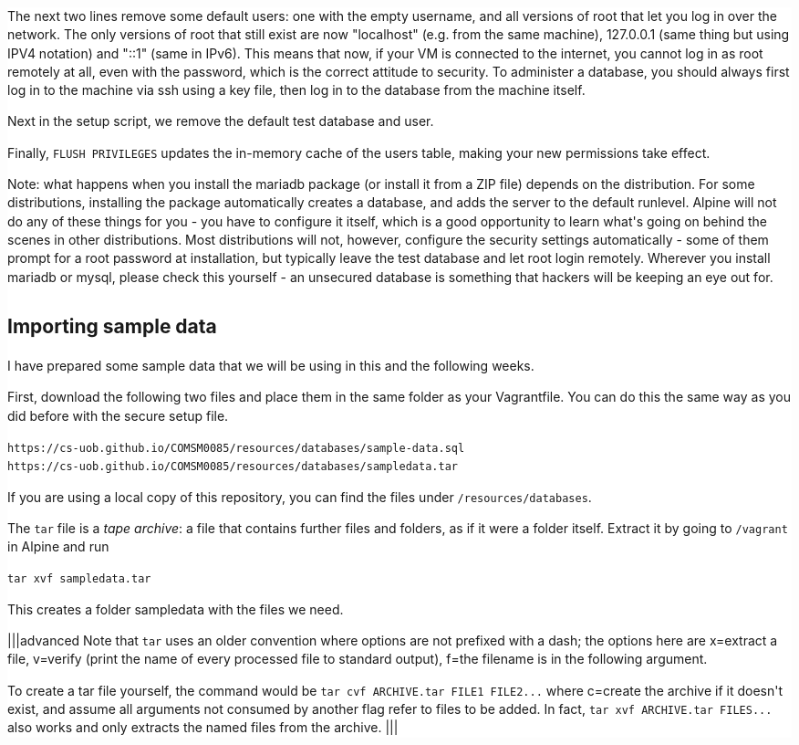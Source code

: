The next two lines remove some default users: one with the empty username, and all versions of root that let you log in over the network. The only versions of root that still exist are now "localhost" (e.g. from the same machine), 127.0.0.1 (same thing but using IPV4 notation) and "::1" (same in IPv6). This means that now, if your VM is connected to the internet, you cannot log in as root remotely at all, even with the password, which is the correct attitude to security. To administer a database, you should always first log in to the machine via ssh using a key file, then log in to the database from the machine itself.

Next in the setup script, we remove the default test database and user.

Finally, `FLUSH PRIVILEGES` updates the in-memory cache of the users table, making your new permissions take effect.

Note: what happens when you install the mariadb package (or install it from a ZIP file) depends on the distribution. For some distributions, installing the package automatically creates a database, and adds the server to the default runlevel. Alpine will not do any of these things for you - you have to configure it itself, which is a good opportunity to learn what's going on behind the scenes in other distributions. Most distributions will not, however, configure the security settings automatically - some of them prompt for a root password at installation, but typically leave the test database and let root login remotely. Wherever you install mariadb or mysql, please check this yourself - an unsecured database is something that hackers will be keeping an eye out for.

## Importing sample data

I have prepared some sample data that we will be using in this and the following weeks.

First, download the following two files and place them in the same folder as your Vagrantfile. You can do this the same way as you did before with the secure setup file.

```
https://cs-uob.github.io/COMSM0085/resources/databases/sample-data.sql
https://cs-uob.github.io/COMSM0085/resources/databases/sampledata.tar
```

If you are using a local copy of this repository, you can find the files under `/resources/databases`.

The `tar` file is a _tape archive_: a file that contains further files and folders, as if it were a folder itself. Extract it by going to `/vagrant` in Alpine and run

    tar xvf sampledata.tar

This creates a folder sampledata with the files we need.

|||advanced
Note that `tar` uses an older convention where options are not prefixed with a dash; the options here are x=extract a file, v=verify (print the name of every processed file to standard output), f=the filename is in the following argument.

To create a tar file yourself, the command would be `tar cvf ARCHIVE.tar FILE1 FILE2...` where c=create the archive if it doesn't exist, and assume all arguments not consumed by another flag refer to files to be added. In fact, `tar xvf ARCHIVE.tar FILES...` also works and only extracts the named files from the archive.
|||
